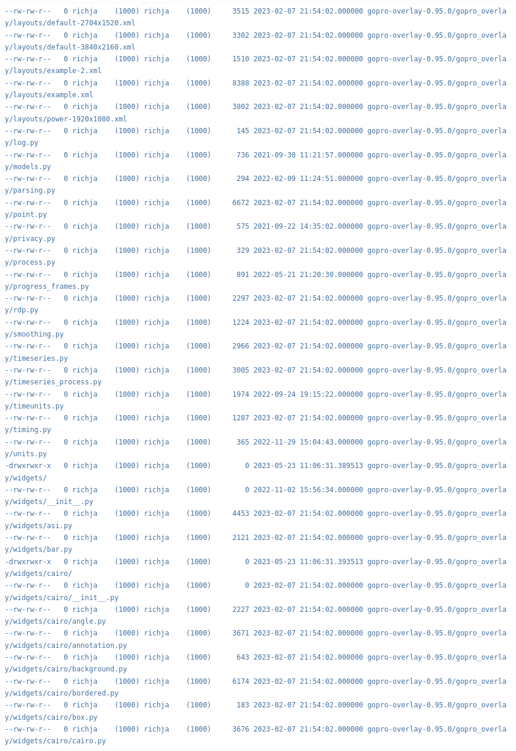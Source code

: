 ```diff
--rw-rw-r--   0 richja    (1000) richja    (1000)     3515 2023-02-07 21:54:02.000000 gopro-overlay-0.95.0/gopro_overlay/layouts/default-2704x1520.xml
--rw-rw-r--   0 richja    (1000) richja    (1000)     3302 2023-02-07 21:54:02.000000 gopro-overlay-0.95.0/gopro_overlay/layouts/default-3840x2160.xml
--rw-rw-r--   0 richja    (1000) richja    (1000)     1510 2023-02-07 21:54:02.000000 gopro-overlay-0.95.0/gopro_overlay/layouts/example-2.xml
--rw-rw-r--   0 richja    (1000) richja    (1000)     8388 2023-02-07 21:54:02.000000 gopro-overlay-0.95.0/gopro_overlay/layouts/example.xml
--rw-rw-r--   0 richja    (1000) richja    (1000)     3802 2023-02-07 21:54:02.000000 gopro-overlay-0.95.0/gopro_overlay/layouts/power-1920x1080.xml
--rw-rw-r--   0 richja    (1000) richja    (1000)      145 2023-02-07 21:54:02.000000 gopro-overlay-0.95.0/gopro_overlay/log.py
--rw-rw-r--   0 richja    (1000) richja    (1000)      736 2021-09-30 11:21:57.000000 gopro-overlay-0.95.0/gopro_overlay/models.py
--rw-rw-r--   0 richja    (1000) richja    (1000)      294 2022-02-09 11:24:51.000000 gopro-overlay-0.95.0/gopro_overlay/parsing.py
--rw-rw-r--   0 richja    (1000) richja    (1000)     6672 2023-02-07 21:54:02.000000 gopro-overlay-0.95.0/gopro_overlay/point.py
--rw-rw-r--   0 richja    (1000) richja    (1000)      575 2021-09-22 14:35:02.000000 gopro-overlay-0.95.0/gopro_overlay/privacy.py
--rw-rw-r--   0 richja    (1000) richja    (1000)      329 2023-02-07 21:54:02.000000 gopro-overlay-0.95.0/gopro_overlay/process.py
--rw-rw-r--   0 richja    (1000) richja    (1000)      891 2022-05-21 21:20:30.000000 gopro-overlay-0.95.0/gopro_overlay/progress_frames.py
--rw-rw-r--   0 richja    (1000) richja    (1000)     2297 2023-02-07 21:54:02.000000 gopro-overlay-0.95.0/gopro_overlay/rdp.py
--rw-rw-r--   0 richja    (1000) richja    (1000)     1224 2023-02-07 21:54:02.000000 gopro-overlay-0.95.0/gopro_overlay/smoothing.py
--rw-rw-r--   0 richja    (1000) richja    (1000)     2966 2023-02-07 21:54:02.000000 gopro-overlay-0.95.0/gopro_overlay/timeseries.py
--rw-rw-r--   0 richja    (1000) richja    (1000)     3005 2023-02-07 21:54:02.000000 gopro-overlay-0.95.0/gopro_overlay/timeseries_process.py
--rw-rw-r--   0 richja    (1000) richja    (1000)     1974 2022-09-24 19:15:22.000000 gopro-overlay-0.95.0/gopro_overlay/timeunits.py
--rw-rw-r--   0 richja    (1000) richja    (1000)     1287 2023-02-07 21:54:02.000000 gopro-overlay-0.95.0/gopro_overlay/timing.py
--rw-rw-r--   0 richja    (1000) richja    (1000)      365 2022-11-29 15:04:43.000000 gopro-overlay-0.95.0/gopro_overlay/units.py
-drwxrwxr-x   0 richja    (1000) richja    (1000)        0 2023-05-23 11:06:31.389513 gopro-overlay-0.95.0/gopro_overlay/widgets/
--rw-rw-r--   0 richja    (1000) richja    (1000)        0 2022-11-02 15:56:34.000000 gopro-overlay-0.95.0/gopro_overlay/widgets/__init__.py
--rw-rw-r--   0 richja    (1000) richja    (1000)     4453 2023-02-07 21:54:02.000000 gopro-overlay-0.95.0/gopro_overlay/widgets/asi.py
--rw-rw-r--   0 richja    (1000) richja    (1000)     2121 2023-02-07 21:54:02.000000 gopro-overlay-0.95.0/gopro_overlay/widgets/bar.py
-drwxrwxr-x   0 richja    (1000) richja    (1000)        0 2023-05-23 11:06:31.393513 gopro-overlay-0.95.0/gopro_overlay/widgets/cairo/
--rw-rw-r--   0 richja    (1000) richja    (1000)        0 2023-02-07 21:54:02.000000 gopro-overlay-0.95.0/gopro_overlay/widgets/cairo/__init__.py
--rw-rw-r--   0 richja    (1000) richja    (1000)     2227 2023-02-07 21:54:02.000000 gopro-overlay-0.95.0/gopro_overlay/widgets/cairo/angle.py
--rw-rw-r--   0 richja    (1000) richja    (1000)     3671 2023-02-07 21:54:02.000000 gopro-overlay-0.95.0/gopro_overlay/widgets/cairo/annotation.py
--rw-rw-r--   0 richja    (1000) richja    (1000)      643 2023-02-07 21:54:02.000000 gopro-overlay-0.95.0/gopro_overlay/widgets/cairo/background.py
--rw-rw-r--   0 richja    (1000) richja    (1000)     6174 2023-02-07 21:54:02.000000 gopro-overlay-0.95.0/gopro_overlay/widgets/cairo/bordered.py
--rw-rw-r--   0 richja    (1000) richja    (1000)      183 2023-02-07 21:54:02.000000 gopro-overlay-0.95.0/gopro_overlay/widgets/cairo/box.py
--rw-rw-r--   0 richja    (1000) richja    (1000)     3676 2023-02-07 21:54:02.000000 gopro-overlay-0.95.0/gopro_overlay/widgets/cairo/cairo.py
```